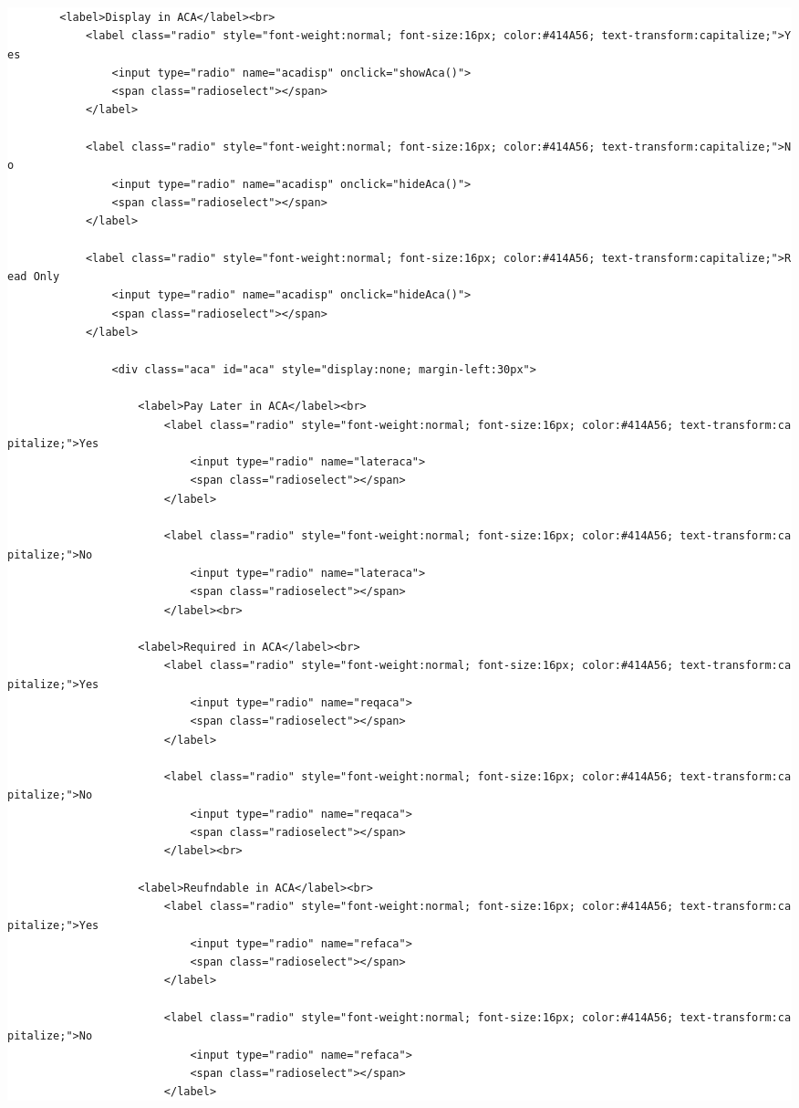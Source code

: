             <label>Display in ACA</label><br>
                <label class="radio" style="font-weight:normal; font-size:16px; color:#414A56; text-transform:capitalize;">Yes
                    <input type="radio" name="acadisp" onclick="showAca()">
                    <span class="radioselect"></span>
                </label>

                <label class="radio" style="font-weight:normal; font-size:16px; color:#414A56; text-transform:capitalize;">No
                    <input type="radio" name="acadisp" onclick="hideAca()">
                    <span class="radioselect"></span>
                </label>

                <label class="radio" style="font-weight:normal; font-size:16px; color:#414A56; text-transform:capitalize;">Read Only
                    <input type="radio" name="acadisp" onclick="hideAca()">
                    <span class="radioselect"></span>
                </label>

                    <div class="aca" id="aca" style="display:none; margin-left:30px">

                        <label>Pay Later in ACA</label><br>
                            <label class="radio" style="font-weight:normal; font-size:16px; color:#414A56; text-transform:capitalize;">Yes
                                <input type="radio" name="lateraca">
                                <span class="radioselect"></span>
                            </label>

                            <label class="radio" style="font-weight:normal; font-size:16px; color:#414A56; text-transform:capitalize;">No
                                <input type="radio" name="lateraca">
                                <span class="radioselect"></span>
                            </label><br>

                        <label>Required in ACA</label><br>
                            <label class="radio" style="font-weight:normal; font-size:16px; color:#414A56; text-transform:capitalize;">Yes
                                <input type="radio" name="reqaca">
                                <span class="radioselect"></span>
                            </label>

                            <label class="radio" style="font-weight:normal; font-size:16px; color:#414A56; text-transform:capitalize;">No
                                <input type="radio" name="reqaca">
                                <span class="radioselect"></span>
                            </label><br>

                        <label>Reufndable in ACA</label><br>
                            <label class="radio" style="font-weight:normal; font-size:16px; color:#414A56; text-transform:capitalize;">Yes
                                <input type="radio" name="refaca">
                                <span class="radioselect"></span>
                            </label>

                            <label class="radio" style="font-weight:normal; font-size:16px; color:#414A56; text-transform:capitalize;">No
                                <input type="radio" name="refaca">
                                <span class="radioselect"></span>
                            </label>
